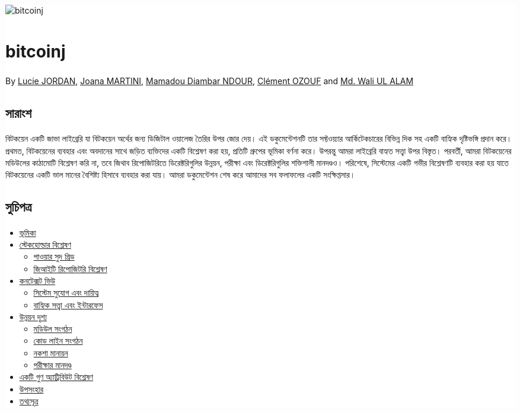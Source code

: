 ![bitcoinj](bitcoinjlogo.png)

# bitcoinj
By [Lucie JORDAN](https://github.com/LucieJ95), [Joana MARTINI](https://github.com/joanamartini), [Mamadou Diambar NDOUR](https://github.com/mndour), [Clément OZOUF](https://github.com/cozouf) and [Md. Wali UL ALAM](https://github.com/walicse15)


## সারাংশ

বিটকয়েন একটি জাভা লাইব্রেরি যা বিটকয়েন অর্থের জন্য ডিজিটাল ওয়ালেজ তৈরির উপর জোর দেয়। এই ডকুমেন্টেশনটি তার সফ্টওয়্যার আর্কিটেকচারের বিভিন্ন দিক সহ একটি বাহ্যিক দৃষ্টিভঙ্গি প্রদান করে। প্রথমত, বিটকয়েনের ব্যবহার এবং অবদানের সাথে জড়িত ব্যক্তিদের একটি বিশ্লেষণ করা হয়, প্রতিটি গ্রুপের ভূমিকা বর্ণনা করে। উপরন্তু আমরা লাইব্রেরি বাহ্যত সত্ত্বা উপর বিস্তৃত। পরবর্তী, আমরা বিটকয়েনের মডিউলের কাঠামোটি বিশ্লেষণ করি না, তবে জিথাব রিপোজিটরিতে ডিরেক্টরিগুলির উন্নয়ন, পরীক্ষা এবং ডিরেক্টরিগুলির শক্তিশালী মানদণ্ডও। পরিশেষে, সিস্টেমের একটি গভীর বিশ্লেষণটি ব্যবহার করা হয় যাতে বিটকয়েনের একটি ভাল মানের বৈশিষ্ট্য হিসাবে ব্যবহার করা যায়। আমরা ডকুমেন্টেশন শেষ করে আমাদের সব ফলাফলের একটি সংক্ষিপ্তসার।


## সুচিপত্র
* [ভূমিকা](https://github.com/it-teaching-abo-akademi/sa-2017-software_architecture_group-2-1/blob/master/BitcoinJ.md#introduction)
* [স্টেকহোল্ডার বিশ্লেষণ](https://github.com/it-teaching-abo-akademi/sa-2017-software_architecture_group-2-1/blob/master/BitcoinJ.md#stakeholders-analysis)
  * [পাওয়ার সুদ গ্রিড](https://github.com/it-teaching-abo-akademi/sa-2017-software_architecture_group-2-1/blob/master/BitcoinJ.md#power-interest-grid)
  * [জিআইটি রিপোজিটরি বিশ্লেষণ](https://github.com/it-teaching-abo-akademi/sa-2017-software_architecture_group-2-1/blob/master/BitcoinJ.md#analysis-of-git-repository)
* [কনটেক্সট ভিউ](https://github.com/it-teaching-abo-akademi/sa-2017-software_architecture_group-2-1/blob/master/BitcoinJ.md#context-view)
  * [সিস্টেম সুযোগ এবং দায়িত্ব](https://github.com/it-teaching-abo-akademi/sa-2017-software_architecture_group-2-1/blob/master/BitcoinJ.md#system-scope-and-responsibilities)
  * [বাহ্যিক সত্ত্বা এবং ইন্টারফেস](https://github.com/it-teaching-abo-akademi/sa-2017-software_architecture_group-2-1/blob/master/BitcoinJ.md#external-entities-and-interfaces)
* [উন্নয়ন দৃশ্য](https://github.com/it-teaching-abo-akademi/sa-2017-software_architecture_group-2-1/blob/master/BitcoinJ.md#development-view)
  * [মডিউল সংগঠন](https://github.com/it-teaching-abo-akademi/sa-2017-software_architecture_group-2-1/blob/master/BitcoinJ.md#module-organization)
  * [কোড লাইন সংগঠন](https://github.com/it-teaching-abo-akademi/sa-2017-software_architecture_group-2-1/blob/master/BitcoinJ.md#codeline-organization)
  * [নকশা মানায়ন](https://github.com/it-teaching-abo-akademi/sa-2017-software_architecture_group-2-1/blob/master/BitcoinJ.md#standardization-of-design)
  * [পরীক্ষার মানদণ্ড](https://github.com/it-teaching-abo-akademi/sa-2017-software_architecture_group-2-1/blob/master/BitcoinJ.md#standardization-of-testing)
* [একটি গুণ অ্যাট্রিবিউট বিশ্লেষণ](https://github.com/it-teaching-abo-akademi/sa-2017-software_architecture_group-2-1/blob/master/BitcoinJ.md#analysis-of-a-quality-attribute)
* [উপসংহার](https://github.com/it-teaching-abo-akademi/sa-2017-software_architecture_group-2-1/blob/master/BitcoinJ.md#conclusion)
* [তথ্যসূত্র](https://github.com/it-teaching-abo-akademi/sa-2017-software_architecture_group-2-1/blob/master/BitcoinJ.md#references)
